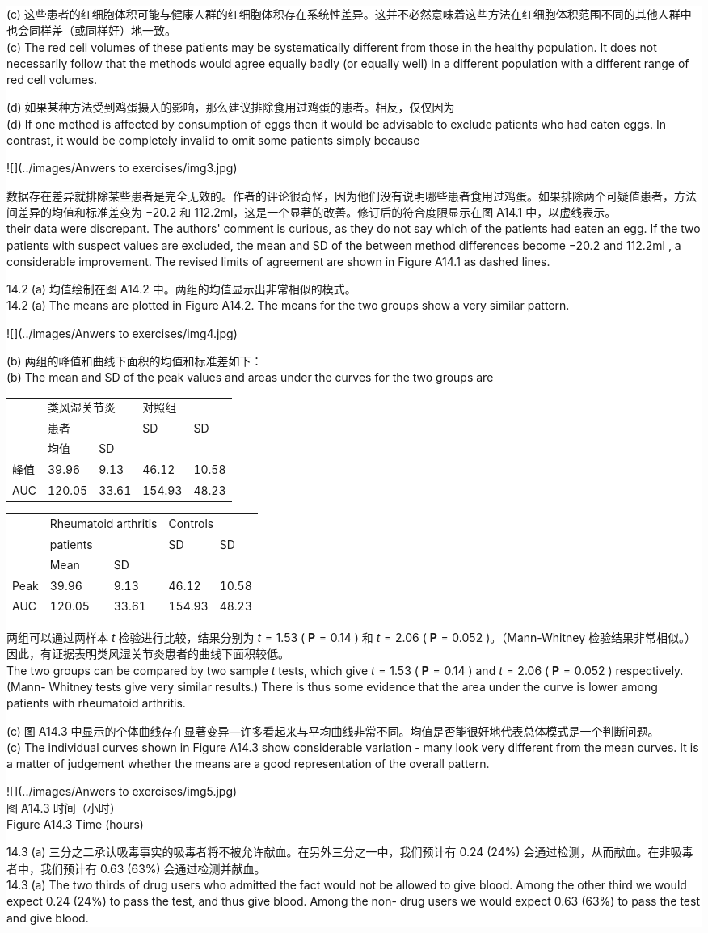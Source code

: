 (c) 这些患者的红细胞体积可能与健康人群的红细胞体积存在系统性差异。这并不必然意味着这些方法在红细胞体积范围不同的其他人群中也会同样差（或同样好）地一致。  
(c) The red cell volumes of these patients may be systematically different from those in the healthy population. It does not necessarily follow that the methods would agree equally badly (or equally well) in a different population with a different range of red cell volumes.  

(d) 如果某种方法受到鸡蛋摄入的影响，那么建议排除食用过鸡蛋的患者。相反，仅仅因为  
(d) If one method is affected by consumption of eggs then it would be advisable to exclude patients who had eaten eggs. In contrast, it would be completely invalid to omit some patients simply because  

![](../images/Anwers to exercises/img3.jpg)  

数据存在差异就排除某些患者是完全无效的。作者的评论很奇怪，因为他们没有说明哪些患者食用过鸡蛋。如果排除两个可疑值患者，方法间差异的均值和标准差变为 $- 20.2$ 和 $112.2 \mathrm{ml}$，这是一个显著的改善。修订后的符合度限显示在图 A14.1 中，以虚线表示。  
their data were discrepant. The authors' comment is curious, as they do not say which of the patients had eaten an egg. If the two patients with suspect values are excluded, the mean and SD of the between method differences become  $- 20.2$  and  $112.2 \mathrm{ml}$  , a considerable improvement. The revised limits of agreement are shown in Figure A14.1 as dashed lines.  

14.2 (a) 均值绘制在图 A14.2 中。两组的均值显示出非常相似的模式。  
14.2 (a) The means are plotted in Figure A14.2. The means for the two groups show a very similar pattern.  

![](../images/Anwers to exercises/img4.jpg)  

(b) 两组的峰值和曲线下面积的均值和标准差如下：  
(b) The mean and SD of the peak values and areas under the curves for the two groups are  

<table><tr><td rowspan="3"></td><td colspan="2">类风湿关节炎</td><td colspan="2">对照组</td></tr><tr><td colspan="2">患者</td><td rowspan="2">SD</td><td rowspan="2">SD</td></tr><tr><td>均值</td><td>SD</td></tr><tr><td>峰值</td><td>39.96</td><td>9.13</td><td>46.12</td><td>10.58</td></tr><tr><td>AUC</td><td>120.05</td><td>33.61</td><td>154.93</td><td>48.23</td></tr></table>  
<table><tr><td rowspan="3"></td><td colspan="2">Rheumatoid arthritis</td><td colspan="2">Controls</td></tr><tr><td colspan="2">patients</td><td rowspan="2">SD</td><td rowspan="2">SD</td></tr><tr><td>Mean</td><td>SD</td></tr><tr><td>Peak</td><td>39.96</td><td>9.13</td><td>46.12</td><td>10.58</td></tr><tr><td>AUC</td><td>120.05</td><td>33.61</td><td>154.93</td><td>48.23</td></tr></table>  

两组可以通过两样本 $t$ 检验进行比较，结果分别为 $t = 1.53$ ( $\mathbf{P} = 0.14$ ) 和 $t = 2.06$ ( $\mathbf{P} = 0.052$ )。（Mann-Whitney 检验结果非常相似。）因此，有证据表明类风湿关节炎患者的曲线下面积较低。  
The two groups can be compared by two sample  $t$  tests, which give  $t = 1.53$  ( $\mathbf{P} = 0.14$ ) and  $t = 2.06$  ( $\mathbf{P} = 0.052$ ) respectively. (Mann- Whitney tests give very similar results.) There is thus some evidence that the area under the curve is lower among patients with rheumatoid arthritis.  

(c) 图 A14.3 中显示的个体曲线存在显著变异—许多看起来与平均曲线非常不同。均值是否能很好地代表总体模式是一个判断问题。  
(c) The individual curves shown in Figure A14.3 show considerable variation - many look very different from the mean curves. It is a matter of judgement whether the means are a good representation of the overall pattern.  

![](../images/Anwers to exercises/img5.jpg)  
图 A14.3 时间（小时）  
Figure A14.3 Time (hours)  

14.3 (a) 三分之二承认吸毒事实的吸毒者将不被允许献血。在另外三分之一中，我们预计有 0.24 (24%) 会通过检测，从而献血。在非吸毒者中，我们预计有 0.63 (63%) 会通过检测并献血。  
14.3 (a) The two thirds of drug users who admitted the fact would not be allowed to give blood. Among the other third we would expect 0.24 (24%) to pass the test, and thus give blood. Among the non- drug users we would expect 0.63 (63%) to pass the test and give blood.  

